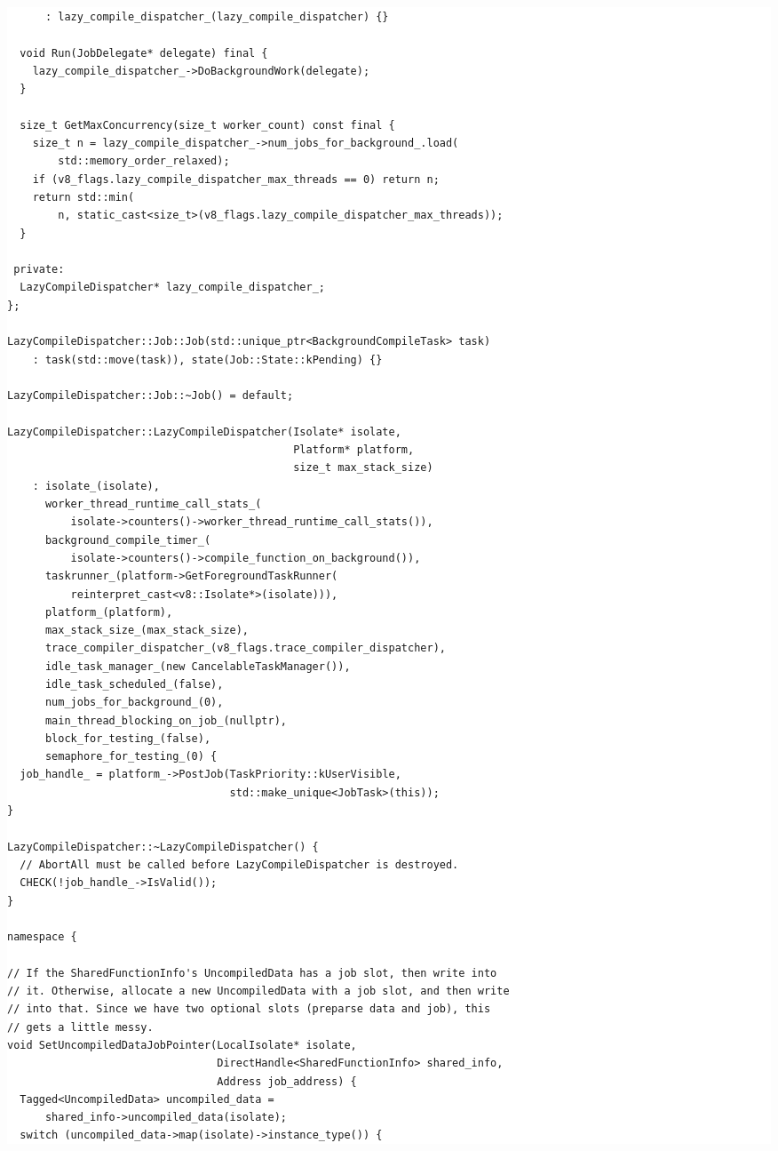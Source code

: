 ```
      : lazy_compile_dispatcher_(lazy_compile_dispatcher) {}

  void Run(JobDelegate* delegate) final {
    lazy_compile_dispatcher_->DoBackgroundWork(delegate);
  }

  size_t GetMaxConcurrency(size_t worker_count) const final {
    size_t n = lazy_compile_dispatcher_->num_jobs_for_background_.load(
        std::memory_order_relaxed);
    if (v8_flags.lazy_compile_dispatcher_max_threads == 0) return n;
    return std::min(
        n, static_cast<size_t>(v8_flags.lazy_compile_dispatcher_max_threads));
  }

 private:
  LazyCompileDispatcher* lazy_compile_dispatcher_;
};

LazyCompileDispatcher::Job::Job(std::unique_ptr<BackgroundCompileTask> task)
    : task(std::move(task)), state(Job::State::kPending) {}

LazyCompileDispatcher::Job::~Job() = default;

LazyCompileDispatcher::LazyCompileDispatcher(Isolate* isolate,
                                             Platform* platform,
                                             size_t max_stack_size)
    : isolate_(isolate),
      worker_thread_runtime_call_stats_(
          isolate->counters()->worker_thread_runtime_call_stats()),
      background_compile_timer_(
          isolate->counters()->compile_function_on_background()),
      taskrunner_(platform->GetForegroundTaskRunner(
          reinterpret_cast<v8::Isolate*>(isolate))),
      platform_(platform),
      max_stack_size_(max_stack_size),
      trace_compiler_dispatcher_(v8_flags.trace_compiler_dispatcher),
      idle_task_manager_(new CancelableTaskManager()),
      idle_task_scheduled_(false),
      num_jobs_for_background_(0),
      main_thread_blocking_on_job_(nullptr),
      block_for_testing_(false),
      semaphore_for_testing_(0) {
  job_handle_ = platform_->PostJob(TaskPriority::kUserVisible,
                                   std::make_unique<JobTask>(this));
}

LazyCompileDispatcher::~LazyCompileDispatcher() {
  // AbortAll must be called before LazyCompileDispatcher is destroyed.
  CHECK(!job_handle_->IsValid());
}

namespace {

// If the SharedFunctionInfo's UncompiledData has a job slot, then write into
// it. Otherwise, allocate a new UncompiledData with a job slot, and then write
// into that. Since we have two optional slots (preparse data and job), this
// gets a little messy.
void SetUncompiledDataJobPointer(LocalIsolate* isolate,
                                 DirectHandle<SharedFunctionInfo> shared_info,
                                 Address job_address) {
  Tagged<UncompiledData> uncompiled_data =
      shared_info->uncompiled_data(isolate);
  switch (uncompiled_data->map(isolate)->instance_type()) {
```